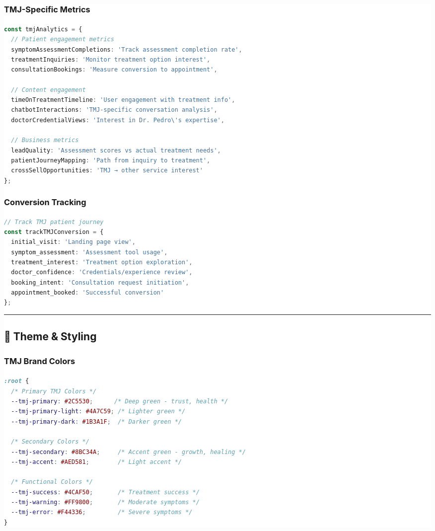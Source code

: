 ### **TMJ-Specific Metrics**
```typescript
const tmjAnalytics = {
  // Patient engagement metrics
  symptomAssessmentCompletions: 'Track assessment completion rate',
  treatmentInquiries: 'Monitor treatment option interest',
  consultationBookings: 'Measure conversion to appointment',
  
  // Content engagement
  timeOnTreatmentTimeline: 'User engagement with treatment info',
  chatbotInteractions: 'TMJ-specific conversation analysis',
  doctorCredentialViews: 'Interest in Dr. Pedro\'s expertise',
  
  // Business metrics
  leadQuality: 'Assessment scores vs actual treatment needs',
  patientJourneyMapping: 'Path from inquiry to treatment',
  crossSellOpportunities: 'TMJ → other service interest'
};
```

### **Conversion Tracking**
```typescript
// Track TMJ patient journey
const trackTMJConversion = {
  initial_visit: 'Landing page view',
  symptom_assessment: 'Assessment tool usage',
  treatment_interest: 'Treatment option exploration',
  doctor_confidence: 'Credentials/experience review',
  booking_intent: 'Consultation request initiation',
  appointment_booked: 'Successful conversion'
};
```

---

## 🎨 Theme & Styling

### **TMJ Brand Colors**
```css
:root {
  /* Primary TMJ Colors */
  --tmj-primary: #2C5530;      /* Deep green - trust, health */
  --tmj-primary-light: #4A7C59; /* Lighter green */
  --tmj-primary-dark: #1B3A1F;  /* Darker green */
  
  /* Secondary Colors */
  --tmj-secondary: #8BC34A;     /* Accent green - growth, healing */
  --tmj-accent: #AED581;        /* Light accent */
  
  /* Functional Colors */
  --tmj-success: #4CAF50;       /* Treatment success */
  --tmj-warning: #FF9800;       /* Moderate symptoms */
  --tmj-error: #F44336;         /* Severe symptoms */
}
```
